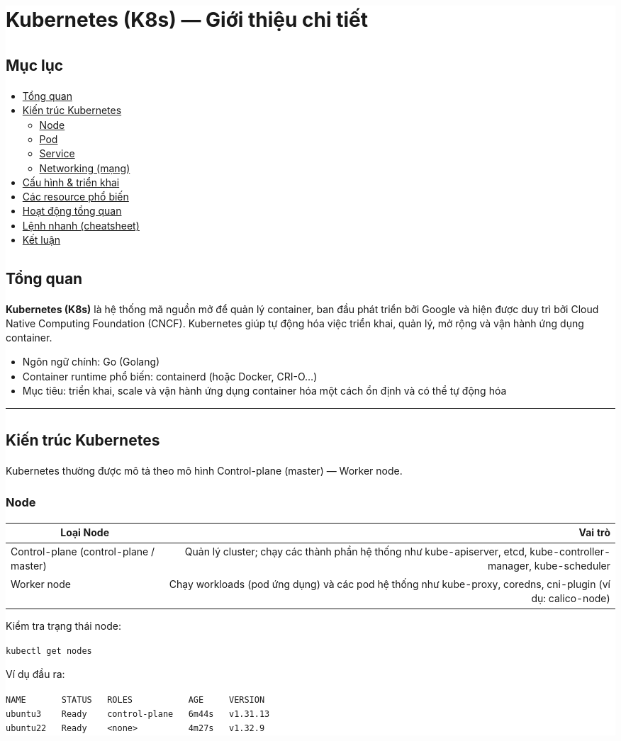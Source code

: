 # Kubernetes (K8s) — Giới thiệu chi tiết

## Mục lục

- [Tổng quan](#tổng-quan)
- [Kiến trúc Kubernetes](#kiến-trúc-kubernetes)
  - [Node](#node)
  - [Pod](#pod)
  - [Service](#service)
  - [Networking (mạng)](#networking-mạng)
- [Cấu hình & triển khai](#cấu-hình--triển-khai)
- [Các resource phổ biến](#các-resource-phổ-biến)
- [Hoạt động tổng quan](#hoạt-động-tổng-quan)
- [Lệnh nhanh (cheatsheet)](#lệnh-nhanh-cheatsheet)
- [Kết luận](#kết-luận)

## Tổng quan

**Kubernetes (K8s)** là hệ thống mã nguồn mở để quản lý container, ban đầu phát triển bởi Google và hiện được duy trì bởi Cloud Native Computing Foundation (CNCF). Kubernetes giúp tự động hóa việc triển khai, quản lý, mở rộng và vận hành ứng dụng container.

- Ngôn ngữ chính: Go (Golang)
- Container runtime phổ biến: containerd (hoặc Docker, CRI-O…)
- Mục tiêu: triển khai, scale và vận hành ứng dụng container hóa một cách ổn định và có thể tự động hóa

---

## Kiến trúc Kubernetes

Kubernetes thường được mô tả theo mô hình Control-plane (master) — Worker node.

### Node

| Loại Node | Vai trò |
|-----------|--------:|
| Control-plane (control-plane / master) | Quản lý cluster; chạy các thành phần hệ thống như kube-apiserver, etcd, kube-controller-manager, kube-scheduler |
| Worker node | Chạy workloads (pod ứng dụng) và các pod hệ thống như kube-proxy, coredns, cni-plugin (ví dụ: calico-node) |

Kiểm tra trạng thái node:

```bash
kubectl get nodes
```

Ví dụ đầu ra:

```text
NAME       STATUS   ROLES           AGE     VERSION
ubuntu3    Ready    control-plane   6m44s   v1.31.13
ubuntu22   Ready    <none>          4m27s   v1.32.9
```
